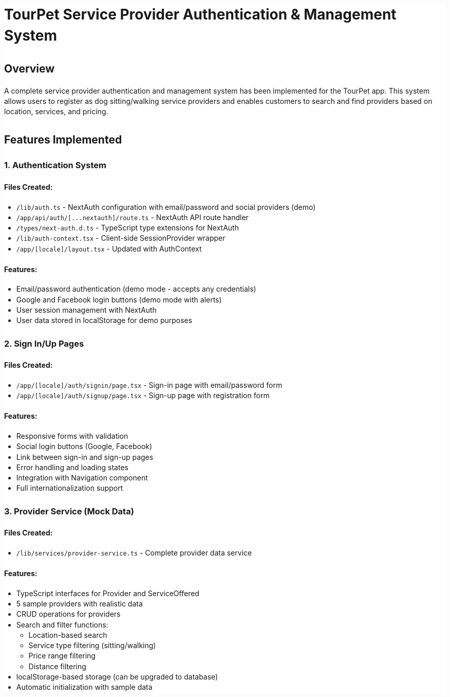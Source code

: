 # TourPet Service Provider Authentication & Management System

## Overview

A complete service provider authentication and management system has been implemented for the TourPet app. This system allows users to register as dog sitting/walking service providers and enables customers to search and find providers based on location, services, and pricing.

## Features Implemented

### 1. Authentication System

#### Files Created:
- `/lib/auth.ts` - NextAuth configuration with email/password and social providers (demo)
- `/app/api/auth/[...nextauth]/route.ts` - NextAuth API route handler
- `/types/next-auth.d.ts` - TypeScript type extensions for NextAuth
- `/lib/auth-context.tsx` - Client-side SessionProvider wrapper
- `/app/[locale]/layout.tsx` - Updated with AuthContext

#### Features:
- Email/password authentication (demo mode - accepts any credentials)
- Google and Facebook login buttons (demo mode with alerts)
- User session management with NextAuth
- User data stored in localStorage for demo purposes

### 2. Sign In/Up Pages

#### Files Created:
- `/app/[locale]/auth/signin/page.tsx` - Sign-in page with email/password form
- `/app/[locale]/auth/signup/page.tsx` - Sign-up page with registration form

#### Features:
- Responsive forms with validation
- Social login buttons (Google, Facebook)
- Link between sign-in and sign-up pages
- Error handling and loading states
- Integration with Navigation component
- Full internationalization support

### 3. Provider Service (Mock Data)

#### Files Created:
- `/lib/services/provider-service.ts` - Complete provider data service

#### Features:
- TypeScript interfaces for Provider and ServiceOffered
- 5 sample providers with realistic data
- CRUD operations for providers
- Search and filter functions:
  - Location-based search
  - Service type filtering (sitting/walking)
  - Price range filtering
  - Distance filtering
- localStorage-based storage (can be upgraded to database)
- Automatic initialization with sample data
